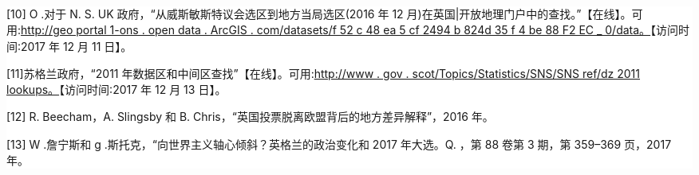 [10] O .对于 N. S. UK 政府，“从威斯敏斯特议会选区到地方当局选区(2016 年 12 月)在英国|开放地理门户中的查找。”【在线】。可用:[http://geo portal 1-ons . open data . ArcGIS . com/datasets/f 52 c 48 ea 5 cf 2494 b 824d 35 f 4 be 88 F2 EC _ 0/data。](http://geoportal1-ons.opendata.arcgis.com/datasets/f52c48ea5cf2494b824d35f4be88f2ec_0/data.)【访问时间:2017 年 12 月 11 日】。

[11]苏格兰政府，“2011 年数据区和中间区查找”【在线】。可用:[http://www . gov . scot/Topics/Statistics/SNS/SNS ref/dz 2011 lookups。](http://www.gov.scot/Topics/Statistics/sns/SNSRef/DZ2011Lookups.)【访问时间:2017 年 12 月 13 日】。

[12] R. Beecham，A. Slingsby 和 B. Chris，“英国投票脱离欧盟背后的地方差异解释”，2016 年。

[13] W .詹宁斯和 g .斯托克，“向世界主义轴心倾斜？英格兰的政治变化和 2017 年大选。Q. ，第 88 卷第 3 期，第 359–369 页，2017 年。